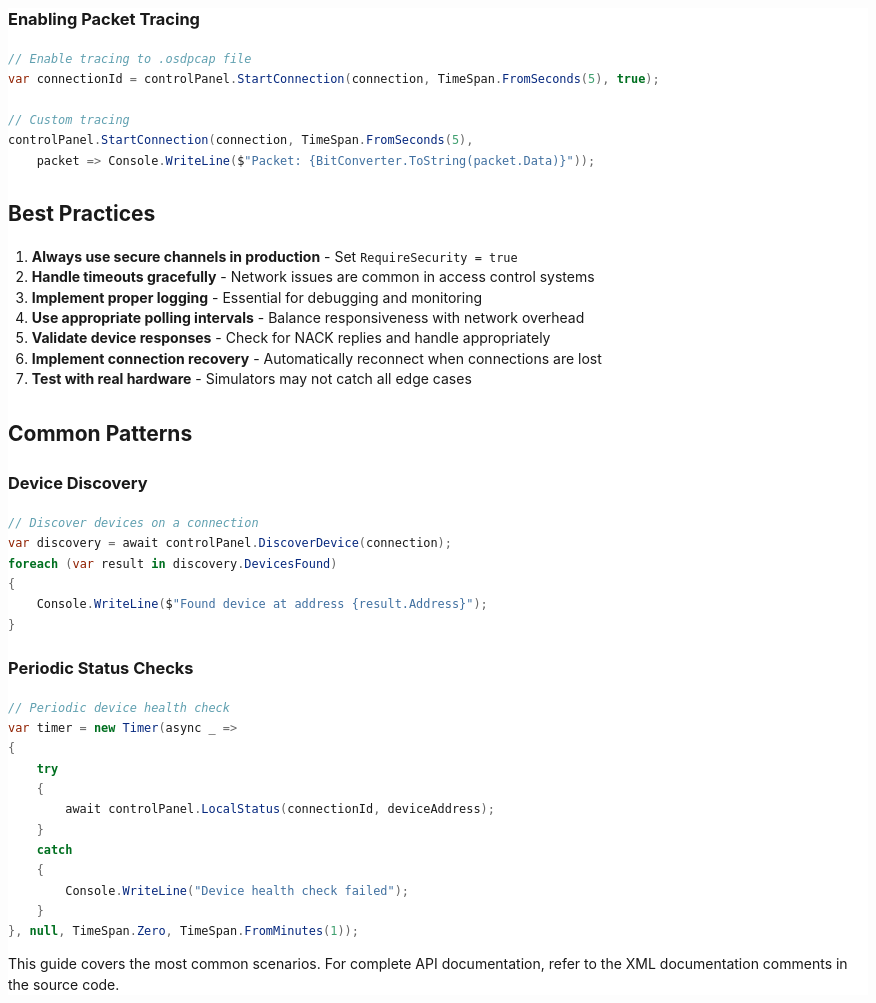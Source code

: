 ### Enabling Packet Tracing

```csharp
// Enable tracing to .osdpcap file
var connectionId = controlPanel.StartConnection(connection, TimeSpan.FromSeconds(5), true);

// Custom tracing
controlPanel.StartConnection(connection, TimeSpan.FromSeconds(5), 
    packet => Console.WriteLine($"Packet: {BitConverter.ToString(packet.Data)}"));
```

## Best Practices

1. **Always use secure channels in production** - Set `RequireSecurity = true`
2. **Handle timeouts gracefully** - Network issues are common in access control systems
3. **Implement proper logging** - Essential for debugging and monitoring
4. **Use appropriate polling intervals** - Balance responsiveness with network overhead
5. **Validate device responses** - Check for NACK replies and handle appropriately
6. **Implement connection recovery** - Automatically reconnect when connections are lost
7. **Test with real hardware** - Simulators may not catch all edge cases

## Common Patterns

### Device Discovery

```csharp
// Discover devices on a connection
var discovery = await controlPanel.DiscoverDevice(connection);
foreach (var result in discovery.DevicesFound)
{
    Console.WriteLine($"Found device at address {result.Address}");
}
```

### Periodic Status Checks

```csharp
// Periodic device health check
var timer = new Timer(async _ =>
{
    try
    {
        await controlPanel.LocalStatus(connectionId, deviceAddress);
    }
    catch
    {
        Console.WriteLine("Device health check failed");
    }
}, null, TimeSpan.Zero, TimeSpan.FromMinutes(1));
```

This guide covers the most common scenarios. For complete API documentation, refer to the XML documentation comments in the source code.